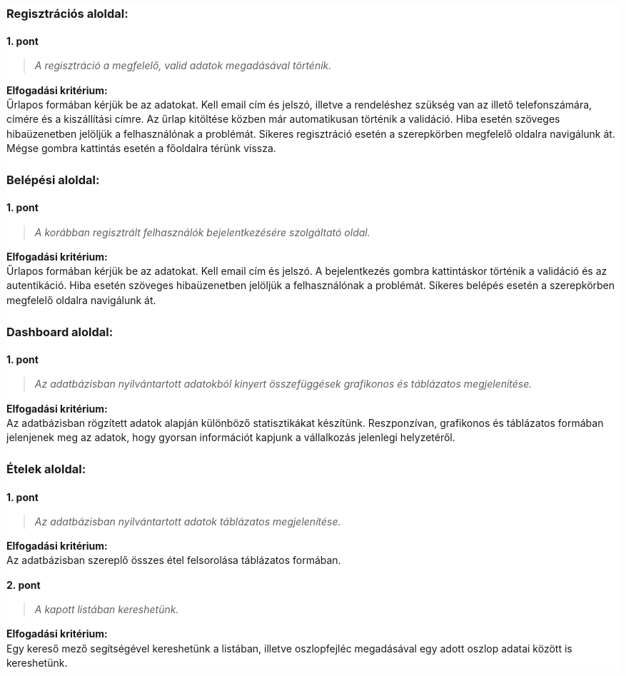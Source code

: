 ### Regisztrációs aloldal:

**1. pont**

> _A regisztráció a megfelelő, valid adatok megadásával történik._

**Elfogadási kritérium:**  
Űrlapos formában kérjük be az adatokat.
Kell email cím és jelszó, illetve a rendeléshez szükség van az illető telefonszámára, címére és a kiszállítási címre.
Az űrlap kitöltése közben már automatikusan történik a validáció.
Hiba esetén szöveges hibaüzenetben jelöljük a felhasználónak a problémát.
Sikeres regisztráció esetén a szerepkörben megfelelő oldalra navigálunk át.
Mégse gombra kattintás esetén a főoldalra térünk vissza.

### Belépési aloldal:

**1. pont**

> _A korábban regisztrált felhasználók bejelentkezésére szolgáltató oldal._

**Elfogadási kritérium:**  
Űrlapos formában kérjük be az adatokat.
Kell email cím és jelszó.
A bejelentkezés gombra kattintáskor történik a validáció és az autentikáció.
Hiba esetén szöveges hibaüzenetben jelöljük a felhasználónak a problémát.
Sikeres belépés esetén a szerepkörben megfelelő oldalra navigálunk át.

### Dashboard aloldal:

**1. pont**

> _Az adatbázisban nyilvántartott adatokból kinyert összefüggések grafikonos és táblázatos megjelenítése._

**Elfogadási kritérium:**  
Az adatbázisban rögzített adatok alapján különböző statisztikákat készítünk.
Reszponzívan, grafikonos és táblázatos formában jelenjenek meg az adatok, hogy gyorsan információt kapjunk a vállalkozás jelenlegi helyzetéről.

### Ételek aloldal:

**1. pont**

> _Az adatbázisban nyilvántartott adatok táblázatos megjelenítése._

**Elfogadási kritérium:**  
Az adatbázisban szereplő összes étel felsorolása táblázatos formában.

**2. pont**

> _A kapott listában kereshetünk._

**Elfogadási kritérium:**  
Egy kereső mező segítségével kereshetünk a listában, illetve oszlopfejléc megadásával egy adott oszlop adatai között is kereshetünk.
